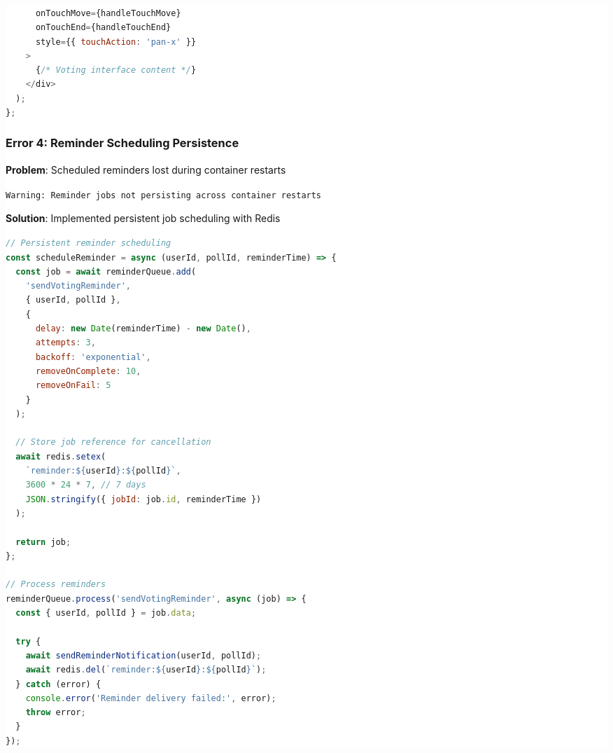 ```javascript
      onTouchMove={handleTouchMove}
      onTouchEnd={handleTouchEnd}
      style={{ touchAction: 'pan-x' }}
    >
      {/* Voting interface content */}
    </div>
  );
};
```

### Error 4: Reminder Scheduling Persistence
**Problem**: Scheduled reminders lost during container restarts
```bash
Warning: Reminder jobs not persisting across container restarts
```

**Solution**: Implemented persistent job scheduling with Redis
```javascript
// Persistent reminder scheduling
const scheduleReminder = async (userId, pollId, reminderTime) => {
  const job = await reminderQueue.add(
    'sendVotingReminder',
    { userId, pollId },
    {
      delay: new Date(reminderTime) - new Date(),
      attempts: 3,
      backoff: 'exponential',
      removeOnComplete: 10,
      removeOnFail: 5
    }
  );
  
  // Store job reference for cancellation
  await redis.setex(
    `reminder:${userId}:${pollId}`,
    3600 * 24 * 7, // 7 days
    JSON.stringify({ jobId: job.id, reminderTime })
  );
  
  return job;
};

// Process reminders
reminderQueue.process('sendVotingReminder', async (job) => {
  const { userId, pollId } = job.data;
  
  try {
    await sendReminderNotification(userId, pollId);
    await redis.del(`reminder:${userId}:${pollId}`);
  } catch (error) {
    console.error('Reminder delivery failed:', error);
    throw error;
  }
});
```
